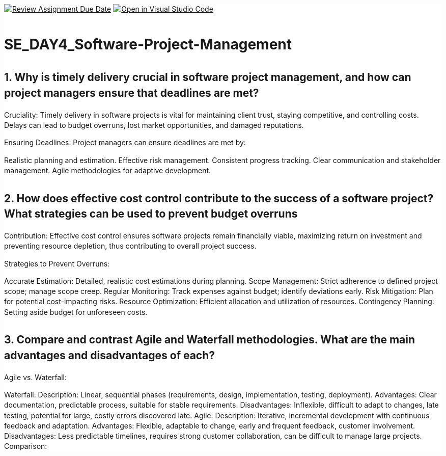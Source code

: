 [![Review Assignment Due Date](https://classroom.github.com/assets/deadline-readme-button-22041afd0340ce965d47ae6ef1cefeee28c7c493a6346c4f15d667ab976d596c.svg)](https://classroom.github.com/a/9pw6JKcu)
[![Open in Visual Studio Code](https://classroom.github.com/assets/open-in-vscode-2e0aaae1b6195c2367325f4f02e2d04e9abb55f0b24a779b69b11b9e10269abc.svg)](https://classroom.github.com/online_ide?assignment_repo_id=18537553&assignment_repo_type=AssignmentRepo)
# SE_DAY4_Software-Project-Management
## 1. Why is timely delivery crucial in software project management, and how can project managers ensure that deadlines are met?
Cruciality: Timely delivery in software projects is vital for maintaining client trust, staying competitive, and controlling costs. Delays can lead to budget overruns, lost market opportunities, and damaged reputations.

Ensuring Deadlines: Project managers can ensure deadlines are met by:

Realistic planning and estimation.
Effective risk management.
Consistent progress tracking.
Clear communication and stakeholder management.
Agile methodologies for adaptive development.

## 2. How does effective cost control contribute to the success of a software project? What strategies can be used to prevent budget overruns
Contribution: Effective cost control ensures software projects remain financially viable, maximizing return on investment and preventing resource depletion, thus contributing to overall project success.

Strategies to Prevent Overruns:

Accurate Estimation: Detailed, realistic cost estimations during planning.
Scope Management: Strict adherence to defined project scope; manage scope creep.
Regular Monitoring: Track expenses against budget; identify deviations early.
Risk Mitigation: Plan for potential cost-impacting risks.
Resource Optimization: Efficient allocation and utilization of resources.
Contingency Planning: Setting aside budget for unforeseen costs.



## 3. Compare and contrast Agile and Waterfall methodologies. What are the main advantages and disadvantages of each?
Agile vs. Waterfall:

Waterfall:
Description: Linear, sequential phases (requirements, design, implementation, testing, deployment).
Advantages: Clear documentation, predictable process, suitable for stable requirements.
Disadvantages: Inflexible, difficult to adapt to changes, late testing, potential for large, costly errors discovered late.
Agile:
Description: Iterative, incremental development with continuous feedback and adaptation.
Advantages: Flexible, adaptable to change, early and frequent feedback, customer involvement.
Disadvantages: Less predictable timelines, requires strong customer collaboration, can be difficult to manage large projects.
Comparison:
